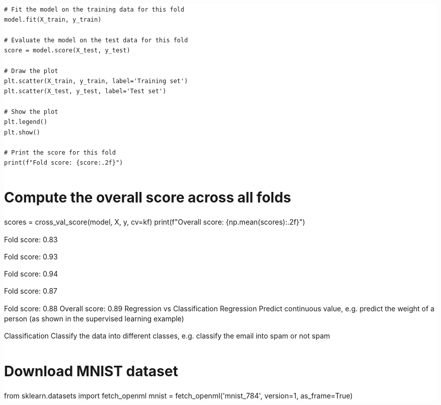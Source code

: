     # Fit the model on the training data for this fold
    model.fit(X_train, y_train)

    # Evaluate the model on the test data for this fold
    score = model.score(X_test, y_test)

    # Draw the plot
    plt.scatter(X_train, y_train, label='Training set')
    plt.scatter(X_test, y_test, label='Test set')
    
    # Show the plot
    plt.legend()
    plt.show()

    # Print the score for this fold
    print(f"Fold score: {score:.2f}")

# Compute the overall score across all folds
scores = cross_val_score(model, X, y, cv=kf)
print(f"Overall score: {np.mean(scores):.2f}")



Fold score: 0.83


Fold score: 0.93


Fold score: 0.94


Fold score: 0.87


Fold score: 0.88
Overall score: 0.89
Regression vs Classification
Regression
Predict continuous value, e.g. predict the weight of a person (as shown in the supervised learning example)

Classification
Classify the data into different classes, e.g. classify the email into spam or not spam

# Download MNIST dataset

from sklearn.datasets import fetch_openml
mnist = fetch_openml('mnist_784', version=1, as_frame=True)
